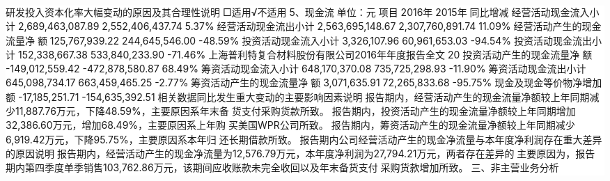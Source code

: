 研发投入资本化率大幅变动的原因及其合理性说明
□适用√不适用
5、现金流
单位：元
项目
2016年
2015年
同比增减
经营活动现金流入小计
2,689,463,087.89
2,552,406,437.74
5.37%
经营活动现金流出小计
2,563,695,148.67
2,307,760,891.74
11.09%
经营活动产生的现金流量净
额
125,767,939.22
244,645,546.00
-48.59%
投资活动现金流入小计
3,326,107.96
60,961,653.03
-94.54%
投资活动现金流出小计
152,338,667.38
533,840,233.90
-71.46%
上海普利特复合材料股份有限公司2016年年度报告全文
20
投资活动产生的现金流量净
额
-149,012,559.42
-472,878,580.87
68.49%
筹资活动现金流入小计
648,170,370.08
735,725,298.93
-11.90%
筹资活动现金流出小计
645,098,734.17
663,459,465.25
-2.77%
筹资活动产生的现金流量净
额
3,071,635.91
72,265,833.68
-95.75%
现金及现金等价物净增加额
-17,185,251.71
-154,635,392.51
相关数据同比发生重大变动的主要影响因素说明
报告期内，经营活动产生的现金流量净额较上年同期减少11,887.76万元，下降48.59%，主要原因系年末备
货支付采购货款所致。
报告期内，投资活动产生的现金流量净额较上年同期增加32,386.60万元，增加68.49%，主要原因系上年购
买美国WPR公司所致。
报告期内，筹资活动产生的现金流量净额较上年同期减少6,919.42万元，下降95.75%，主要原因系本年归
还长期借款所致。
报告期内公司经营活动产生的现金净流量与本年度净利润存在重大差异的原因说明
报告期内，经营活动产生的现金净流量为12,576.79万元，本年度净利润为27,794.21万元，两者存在差异的
主要原因为，报告期内第四季度单季销售103,762.86万元，该期间应收账款未完全收回以及年末备货支付
采购货款增加所致。
三、非主营业务分析